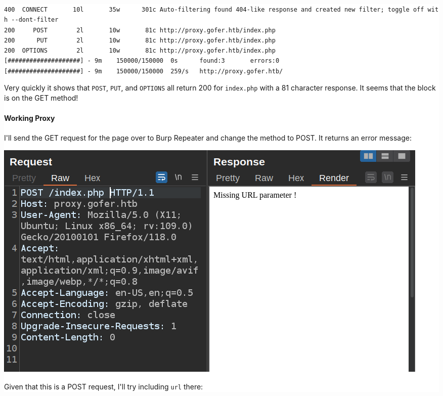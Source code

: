     400  CONNECT       10l       35w      301c Auto-filtering found 404-like response and created new filter; toggle off with --dont-filter
    200     POST        2l       10w       81c http://proxy.gofer.htb/index.php
    200      PUT        2l       10w       81c http://proxy.gofer.htb/index.php
    200  OPTIONS        2l       10w       81c http://proxy.gofer.htb/index.php
    [####################] - 9m    150000/150000  0s      found:3       errors:0
    [####################] - 9m    150000/150000  259/s   http://proxy.gofer.htb/ 



Very quickly it shows that `POST`, `PUT`, and `OPTIONS` all return 200
for `index.php` with a 81 character response. It seems that the block is
on the GET method!

#### Working Proxy

I'll send the GET request for the page over to Burp Repeater and change
the method to POST. It returns an error message:

![](/img/image-20231024162122768.png)

Given that this is a POST request, I'll try including `url` there:
